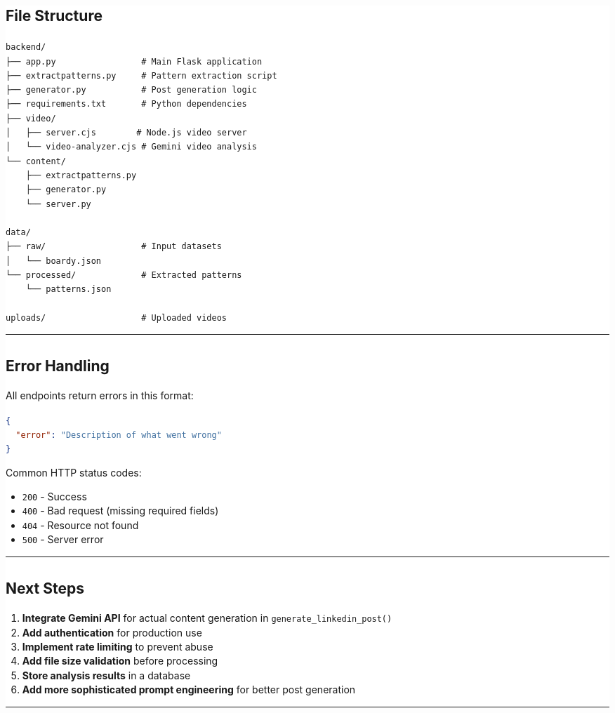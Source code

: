 
## File Structure
```
backend/
├── app.py                 # Main Flask application
├── extractpatterns.py     # Pattern extraction script
├── generator.py           # Post generation logic
├── requirements.txt       # Python dependencies
├── video/
│   ├── server.cjs        # Node.js video server
│   └── video-analyzer.cjs # Gemini video analysis
└── content/
    ├── extractpatterns.py
    ├── generator.py
    └── server.py

data/
├── raw/                   # Input datasets
│   └── boardy.json
└── processed/             # Extracted patterns
    └── patterns.json

uploads/                   # Uploaded videos
```

---

## Error Handling

All endpoints return errors in this format:
```json
{
  "error": "Description of what went wrong"
}
```

Common HTTP status codes:
- `200` - Success
- `400` - Bad request (missing required fields)
- `404` - Resource not found
- `500` - Server error

---

## Next Steps

1. **Integrate Gemini API** for actual content generation in `generate_linkedin_post()`
2. **Add authentication** for production use
3. **Implement rate limiting** to prevent abuse
4. **Add file size validation** before processing
5. **Store analysis results** in a database
6. **Add more sophisticated prompt engineering** for better post generation

---